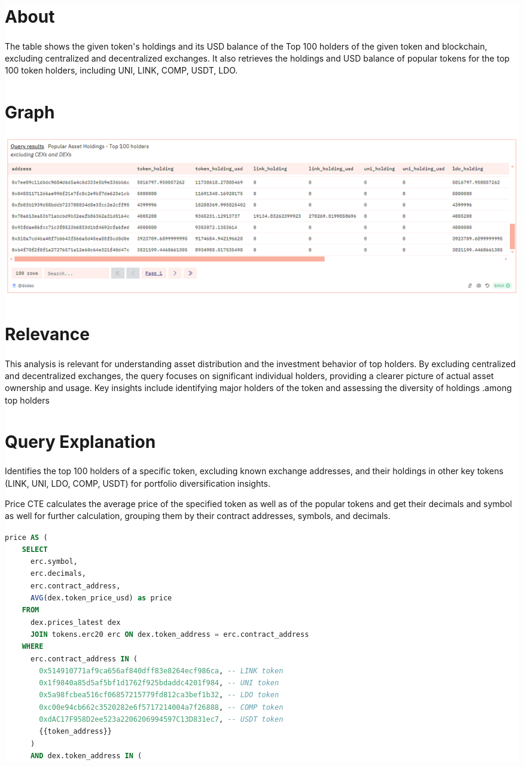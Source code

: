 # About

The table shows the given token's holdings and its USD balance of the Top 100 holders of the given token and blockchain, excluding centralized and decentralized exchanges. It also retrieves the holdings and USD balance of popular tokens for the top 100 token holders, including UNI, LINK, COMP, USDT, LDO.

# Graph

![popularAssetHoldings](popular-asset-holdings.png)

# Relevance

This analysis is relevant for understanding asset distribution and the investment behavior of top holders. By excluding centralized and decentralized exchanges, the query focuses on significant individual holders, providing a clearer picture of actual asset ownership and usage. Key insights include identifying major holders of the token and assessing the diversity of holdings .among top holders

# Query Explanation

Identifies the top 100 holders of a specific token, excluding known exchange addresses, and their holdings in other key tokens (LINK, UNI, LDO, COMP, USDT) for portfolio diversification insights.

Price CTE calculates the average price of the specified token as well as of the popular tokens and get their decimals and symbol as well for further calculation, grouping them by their contract addresses, symbols, and decimals.

```sql
price AS (
    SELECT
      erc.symbol,
      erc.decimals,
      erc.contract_address,
      AVG(dex.token_price_usd) as price
    FROM
      dex.prices_latest dex
      JOIN tokens.erc20 erc ON dex.token_address = erc.contract_address
    WHERE
      erc.contract_address IN (
        0x514910771af9ca656af840dff83e8264ecf986ca, -- LINK token
        0x1f9840a85d5af5bf1d1762f925bdaddc4201f984, -- UNI token
        0x5a98fcbea516cf06857215779fd812ca3bef1b32, -- LDO token
        0xc00e94cb662c3520282e6f5717214004a7f26888, -- COMP token
        0xdAC17F958D2ee523a2206206994597C13D831ec7, -- USDT token
        {{token_address}}
      )
      AND dex.token_address IN (
```